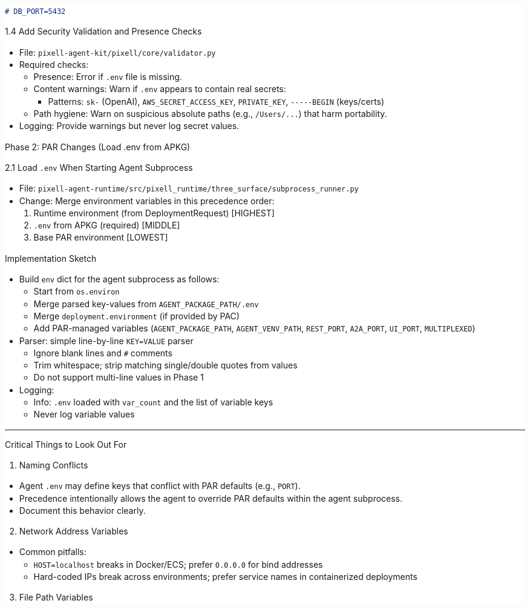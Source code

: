 ```markdown
# DB_PORT=5432
```

1.4 Add Security Validation and Presence Checks

- File: `pixell-agent-kit/pixell/core/validator.py`
- Required checks:
  - Presence: Error if `.env` file is missing.
  - Content warnings: Warn if `.env` appears to contain real secrets:
    - Patterns: `sk-` (OpenAI), `AWS_SECRET_ACCESS_KEY`, `PRIVATE_KEY`, `-----BEGIN` (keys/certs)
  - Path hygiene: Warn on suspicious absolute paths (e.g., `/Users/...`) that harm portability.
- Logging: Provide warnings but never log secret values.

Phase 2: PAR Changes (Load .env from APKG)

2.1 Load `.env` When Starting Agent Subprocess

- File: `pixell-agent-runtime/src/pixell_runtime/three_surface/subprocess_runner.py`
- Change: Merge environment variables in this precedence order:
  1) Runtime environment (from DeploymentRequest) [HIGHEST]
  2) `.env` from APKG (required) [MIDDLE]
  3) Base PAR environment [LOWEST]

Implementation Sketch

- Build `env` dict for the agent subprocess as follows:
  - Start from `os.environ`
  - Merge parsed key-values from `AGENT_PACKAGE_PATH/.env`
  - Merge `deployment.environment` (if provided by PAC)
  - Add PAR-managed variables (`AGENT_PACKAGE_PATH`, `AGENT_VENV_PATH`, `REST_PORT`, `A2A_PORT`, `UI_PORT`, `MULTIPLEXED`)
- Parser: simple line-by-line `KEY=VALUE` parser
  - Ignore blank lines and `#` comments
  - Trim whitespace; strip matching single/double quotes from values
  - Do not support multi-line values in Phase 1
- Logging:
  - Info: `.env` loaded with `var_count` and the list of variable keys
  - Never log variable values

---

Critical Things to Look Out For

1) Naming Conflicts

- Agent `.env` may define keys that conflict with PAR defaults (e.g., `PORT`).
- Precedence intentionally allows the agent to override PAR defaults within the agent subprocess.
- Document this behavior clearly.

2) Network Address Variables

- Common pitfalls:
  - `HOST=localhost` breaks in Docker/ECS; prefer `0.0.0.0` for bind addresses
  - Hard-coded IPs break across environments; prefer service names in containerized deployments

3) File Path Variables
